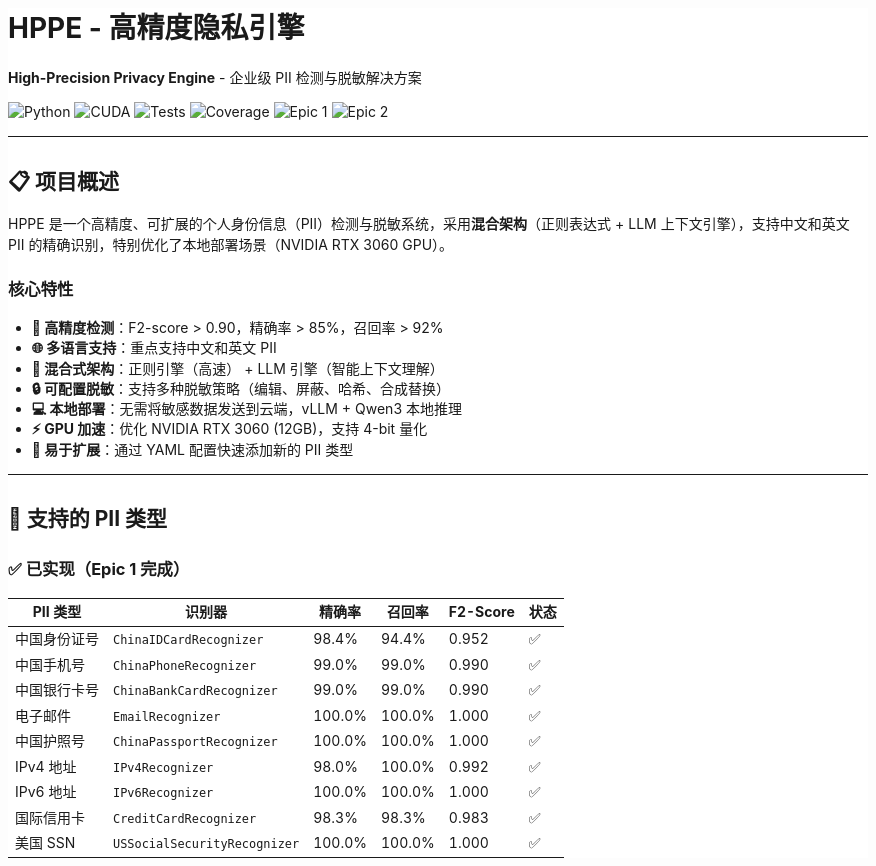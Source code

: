 # HPPE - 高精度隐私引擎

**High-Precision Privacy Engine** - 企业级 PII 检测与脱敏解决方案

![Python](https://img.shields.io/badge/python-3.10%2B-blue)
![CUDA](https://img.shields.io/badge/CUDA-12.1%2B-green)
![Tests](https://img.shields.io/badge/tests-177%20passed-brightgreen)
![Coverage](https://img.shields.io/badge/coverage-92%25-brightgreen)
![Epic 1](https://img.shields.io/badge/Epic%201-100%25%20Complete-success)
![Epic 2](https://img.shields.io/badge/Epic%202-25%25%20In%20Progress-yellow)

---

## 📋 项目概述

HPPE 是一个高精度、可扩展的个人身份信息（PII）检测与脱敏系统，采用**混合架构**（正则表达式 + LLM 上下文引擎），支持中文和英文 PII 的精确识别，特别优化了本地部署场景（NVIDIA RTX 3060 GPU）。

### 核心特性

- **🎯 高精度检测**：F2-score > 0.90，精确率 > 85%，召回率 > 92%
- **🌐 多语言支持**：重点支持中文和英文 PII
- **🧠 混合式架构**：正则引擎（高速） + LLM 引擎（智能上下文理解）
- **🔒 可配置脱敏**：支持多种脱敏策略（编辑、屏蔽、哈希、合成替换）
- **💻 本地部署**：无需将敏感数据发送到云端，vLLM + Qwen3 本地推理
- **⚡ GPU 加速**：优化 NVIDIA RTX 3060 (12GB)，支持 4-bit 量化
- **🔌 易于扩展**：通过 YAML 配置快速添加新的 PII 类型

---

## 🎯 支持的 PII 类型

### ✅ 已实现（Epic 1 完成）

| PII 类型 | 识别器 | 精确率 | 召回率 | F2-Score | 状态 |
|---------|--------|--------|--------|----------|------|
| 中国身份证号 | `ChinaIDCardRecognizer` | 98.4% | 94.4% | 0.952 | ✅ |
| 中国手机号 | `ChinaPhoneRecognizer` | 99.0% | 99.0% | 0.990 | ✅ |
| 中国银行卡号 | `ChinaBankCardRecognizer` | 99.0% | 99.0% | 0.990 | ✅ |
| 电子邮件 | `EmailRecognizer` | 100.0% | 100.0% | 1.000 | ✅ |
| 中国护照号 | `ChinaPassportRecognizer` | 100.0% | 100.0% | 1.000 | ✅ |
| IPv4 地址 | `IPv4Recognizer` | 98.0% | 100.0% | 0.992 | ✅ |
| IPv6 地址 | `IPv6Recognizer` | 100.0% | 100.0% | 1.000 | ✅ |
| 国际信用卡 | `CreditCardRecognizer` | 98.3% | 98.3% | 0.983 | ✅ |
| 美国 SSN | `USSocialSecurityRecognizer` | 100.0% | 100.0% | 1.000 | ✅ |
